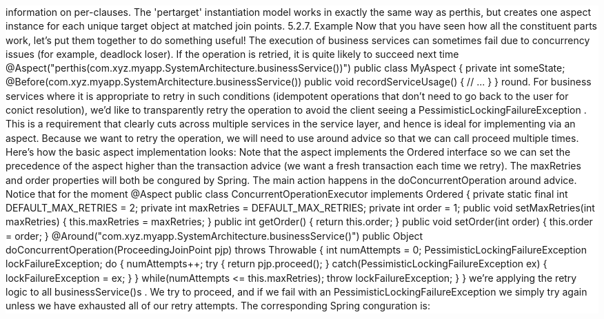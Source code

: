 information on per-clauses.
The 'pertarget' instantiation model works in exactly the same way as perthis, but creates
one aspect instance for each unique target object at matched join points.
5.2.7. Example
Now that you have seen how all the constituent parts work, let’s put them together to do
something useful!
The execution of business services can sometimes fail due to concurrency issues (for
example, deadlock loser). If the operation is retried, it is quite likely to succeed next time
@Aspect("perthis(com.xyz.myapp.SystemArchitecture.businessService())")
public class MyAspect {
 private int someState;
 @Before(com.xyz.myapp.SystemArchitecture.businessService())
 public void recordServiceUsage() {
 // ...
 }
}
round. For business services where it is appropriate to retry in such conditions (idempotent
operations that don’t need to go back to the user for conict
resolution), we’d like to
transparently retry the operation to avoid the client seeing a
PessimisticLockingFailureException . This is a requirement that clearly cuts across
multiple services in the service layer, and hence is ideal for implementing via an aspect.
Because we want to retry the operation, we will need to use around advice so that we can
call proceed multiple times. Here’s how the basic aspect implementation looks:
Note that the aspect implements the Ordered interface so we can set the precedence of
the aspect higher than the transaction advice (we want a fresh transaction each time we
retry). The maxRetries and order properties will both be congured
by Spring. The main
action happens in the doConcurrentOperation around advice. Notice that for the moment
@Aspect
public class ConcurrentOperationExecutor implements Ordered {
 private static final int DEFAULT_MAX_RETRIES = 2;
 private int maxRetries = DEFAULT_MAX_RETRIES;
 private int order = 1;
 public void setMaxRetries(int maxRetries) {
 this.maxRetries = maxRetries;
 }
 public int getOrder() {
 return this.order;
 }
 public void setOrder(int order) {
 this.order = order;
 }
 @Around("com.xyz.myapp.SystemArchitecture.businessService()")
 public Object doConcurrentOperation(ProceedingJoinPoint pjp) throws Throwable {
 int numAttempts = 0;
 PessimisticLockingFailureException lockFailureException;
 do {
 numAttempts++;
 try {
 return pjp.proceed();
 }
 catch(PessimisticLockingFailureException ex) {
 lockFailureException = ex;
 }
 } while(numAttempts <= this.maxRetries);
 throw lockFailureException;
 }
}
we’re applying the retry logic to all businessService()s . We try to proceed, and if we fail
with an PessimisticLockingFailureException we simply try again unless we have
exhausted all of our retry attempts.
The corresponding Spring conguration
is: